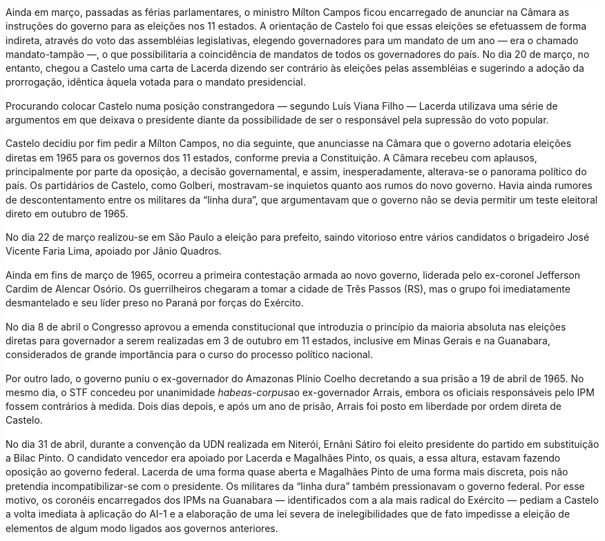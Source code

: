 Ainda em março, passadas as férias parlamentares, o ministro Mílton
Campos ficou encarregado de anunciar na Câmara as instruções do governo
para as eleições nos 11 estados. A orientação de Castelo foi que essas
eleições se efetuassem de forma indireta, através do voto das
assembléias legislativas, elegendo governadores para um mandato de um
ano — era o chamado mandato-tampão —, o que possibilitaria a
coincidência de mandatos de todos os governadores do país. No dia 20 de
março, no entanto, chegou a Castelo uma carta de Lacerda dizendo ser
contrário às eleições pelas assembléias e sugerindo a adoção da
prorrogação, idêntica àquela votada para o mandato presidencial.

Procurando colocar Castelo numa posição constrangedora — segundo Luís
Viana Filho — Lacerda utilizava uma série de argumentos em que deixava o
presidente diante da possibilidade de ser o responsável pela supressão
do voto popular.

Castelo decidiu por fim pedir a Mílton Campos, no dia seguinte, que
anunciasse na Câmara que o governo adotaria eleições diretas em 1965
para os governos dos 11 estados, conforme previa a Constituição. A
Câmara recebeu com aplausos, principalmente por parte da oposição, a
decisão governamental, e assim, inesperadamente, alterava-se o panorama
político do país. Os partidários de Castelo, como Golberi, mostravam-se
inquietos quanto aos rumos do novo governo. Havia ainda rumores de
descontentamento entre os militares da “linha dura”, que argumentavam
que o governo não se devia permitir um teste eleitoral direto em outubro
de 1965.

No dia 22 de março realizou-se em São Paulo a eleição para prefeito,
saindo vitorioso entre vários candidatos o brigadeiro José Vicente Faria
Lima, apoiado por Jânio Quadros.

Ainda em fins de março de 1965, ocorreu a primeira contestação armada ao
novo governo, liderada pelo ex-coronel Jefferson Cardim de Alencar
Osório. Os guerrilheiros chegaram a tomar a cidade de Três Passos (RS),
mas o grupo foi imediatamente desmantelado e seu líder preso no Paraná
por forças do Exército.

No dia 8 de abril o Congresso aprovou a emenda constitucional que
introduzia o princípio da maioria absoluta nas eleições diretas para
governador a serem realizadas em 3 de outubro em 11 estados, inclusive
em Minas Gerais e na Guanabara, considerados de grande importância para
o curso do processo político nacional.

Por outro lado, o governo puniu o ex-governador do Amazonas Plínio
Coelho decretando a sua prisão a 19 de abril de 1965. No mesmo dia, o
STF concedeu por unanimidade *habeas-corpus*ao ex-governador Arrais,
embora os oficiais responsáveis pelo IPM fossem contrários à medida.
Dois dias depois, e após um ano de prisão, Arrais foi posto em liberdade
por ordem direta de Castelo.

No dia 31 de abril, durante a convenção da UDN realizada em Niterói,
Ernâni Sátiro foi eleito presidente do partido em substituição a Bilac
Pinto. O candidato vencedor era apoiado por Lacerda e Magalhães Pinto,
os quais, a essa altura, estavam fazendo oposição ao governo federal.
Lacerda de uma forma quase aberta e Magalhães Pinto de uma forma mais
discreta, pois não pretendia incompatibilizar-se com o presidente. Os
militares da “linha dura” também pressionavam o governo federal. Por
esse motivo, os coronéis encarregados dos IPMs na Guanabara —
identificados com a ala mais radical do Exército — pediam a Castelo a
volta imediata à aplicação do AI-1 e a elaboração de uma lei severa de
inelegibilidades que de fato impedisse a eleição de elementos de algum
modo ligados aos governos anteriores.
